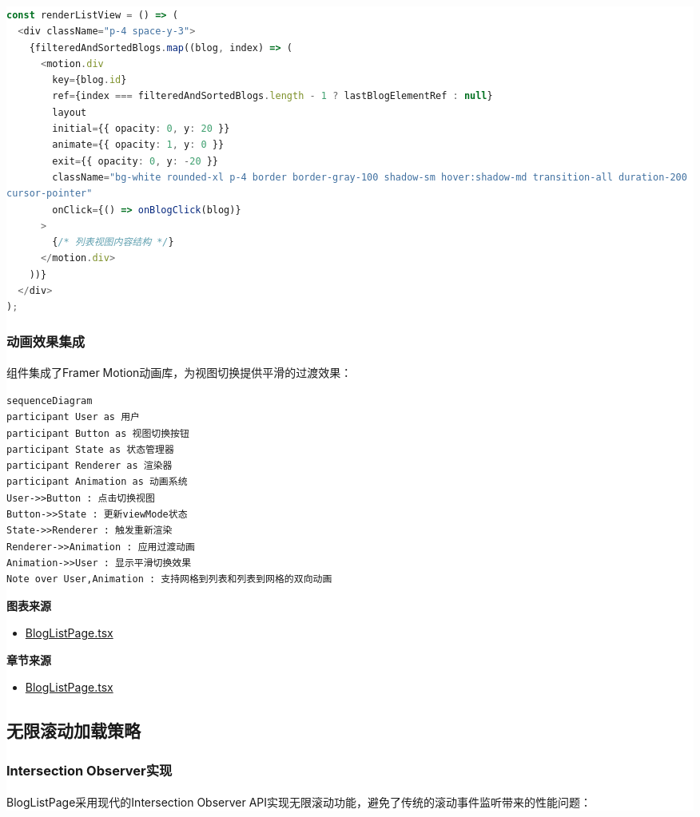 ```typescript
const renderListView = () => (
  <div className="p-4 space-y-3">
    {filteredAndSortedBlogs.map((blog, index) => (
      <motion.div
        key={blog.id}
        ref={index === filteredAndSortedBlogs.length - 1 ? lastBlogElementRef : null}
        layout
        initial={{ opacity: 0, y: 20 }}
        animate={{ opacity: 1, y: 0 }}
        exit={{ opacity: 0, y: -20 }}
        className="bg-white rounded-xl p-4 border border-gray-100 shadow-sm hover:shadow-md transition-all duration-200 cursor-pointer"
        onClick={() => onBlogClick(blog)}
      >
        {/* 列表视图内容结构 */}
      </motion.div>
    ))}
  </div>
);
```

### 动画效果集成

组件集成了Framer Motion动画库，为视图切换提供平滑的过渡效果：

```mermaid
sequenceDiagram
participant User as 用户
participant Button as 视图切换按钮
participant State as 状态管理器
participant Renderer as 渲染器
participant Animation as 动画系统
User->>Button : 点击切换视图
Button->>State : 更新viewMode状态
State->>Renderer : 触发重新渲染
Renderer->>Animation : 应用过渡动画
Animation->>User : 显示平滑切换效果
Note over User,Animation : 支持网格到列表和列表到网格的双向动画
```

**图表来源**
- [BlogListPage.tsx](file://src/components/BlogListPage.tsx#L254-L321)

**章节来源**
- [BlogListPage.tsx](file://src/components/BlogListPage.tsx#L254-L321)

## 无限滚动加载策略

### Intersection Observer实现

BlogListPage采用现代的Intersection Observer API实现无限滚动功能，避免了传统的滚动事件监听带来的性能问题：
